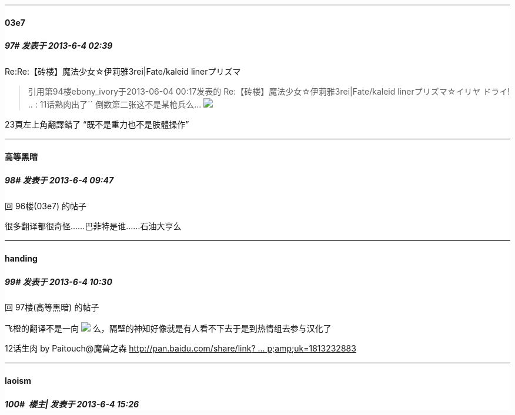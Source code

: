 -----

####  03e7  
##### 97#       发表于 2013-6-4 02:39

Re:Re:【砖楼】魔法少女☆伊莉雅3rei|Fate/kaleid linerプリズマ


<blockquote>引用第94楼ebony_ivory于2013-06-04 00:17发表的 Re:【砖楼】魔法少女☆伊莉雅3rei|Fate/kaleid linerプリズマ☆イリヤ ドライ! .. :
11话熟肉出了``
倒数第二张这不是某枪兵么...
<img src="https://static.saraba1st.com/image/smiley/face/191.gif" referrerpolicy="no-referrer"></blockquote>23頁左上角翻譯錯了
“既不是重力也不是肢體操作”







-----

####  高等黑暗  
##### 98#       发表于 2013-6-4 09:47

回 96楼(03e7) 的帖子



很多翻译都很奇怪……巴菲特是谁……石油大亨么







-----

####  handing  
##### 99#       发表于 2013-6-4 10:30

回 97楼(高等黑暗) 的帖子



飞橙的翻译不是一向 <img src="https://static.saraba1st.com/image/smiley/face/172.gif" referrerpolicy="no-referrer"> 么，隔壁的神知好像就是有人看不下去于是到热情组去参与汉化了




12话生肉 by Paitouch@魔兽之森
[http://pan.baidu.com/share/link? ... p;amp;uk=1813232883](http://pan.baidu.com/share/link?shareid=563357&amp;amp;uk=1813232883)







-----

####  laoism  
##### 100#         楼主| 发表于 2013-6-4 15:26
